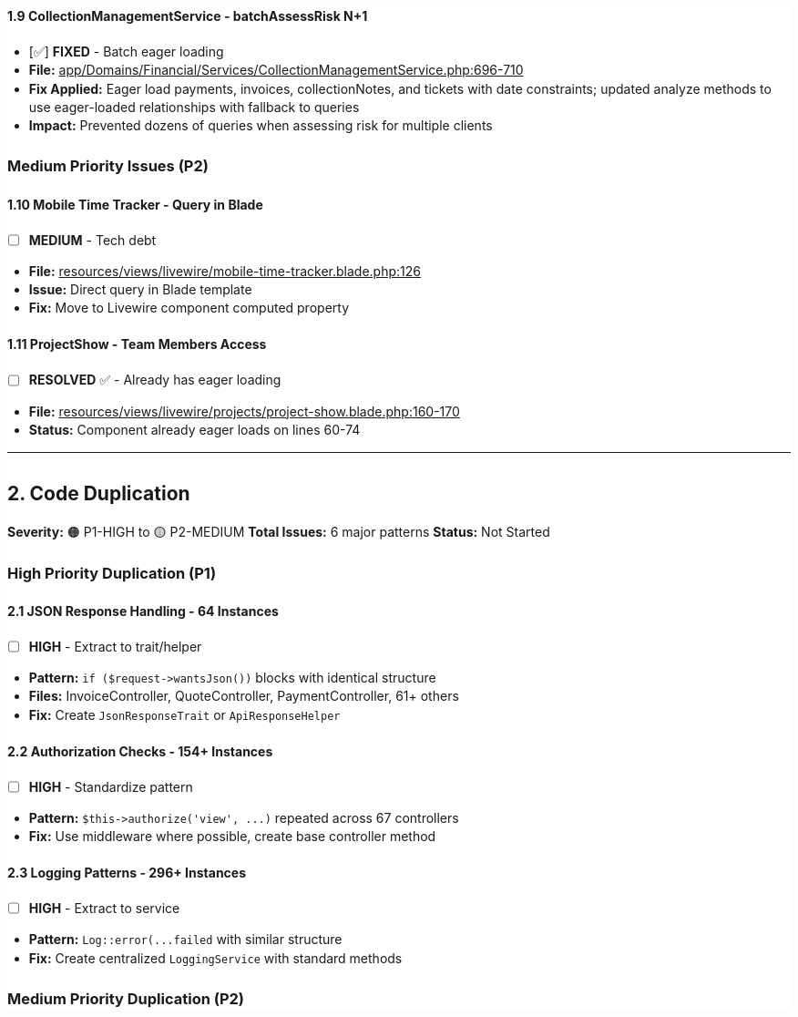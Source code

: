 #### 1.9 CollectionManagementService - batchAssessRisk N+1
- [✅] **FIXED** - Batch eager loading
- **File:** [app/Domains/Financial/Services/CollectionManagementService.php:696-710](app/Domains/Financial/Services/CollectionManagementService.php#L696-L710)
- **Fix Applied:** Eager load payments, invoices, collectionNotes, and tickets with date constraints; updated analyze methods to use eager-loaded relationships with fallback to queries
- **Impact:** Prevented dozens of queries when assessing risk for multiple clients

### Medium Priority Issues (P2)

#### 1.10 Mobile Time Tracker - Query in Blade
- [ ] **MEDIUM** - Tech debt
- **File:** [resources/views/livewire/mobile-time-tracker.blade.php:126](resources/views/livewire/mobile-time-tracker.blade.php#L126)
- **Issue:** Direct query in Blade template
- **Fix:** Move to Livewire component computed property

#### 1.11 ProjectShow - Team Members Access
- [ ] **RESOLVED** ✅ - Already has eager loading
- **File:** [resources/views/livewire/projects/project-show.blade.php:160-170](resources/views/livewire/projects/project-show.blade.php#L160)
- **Status:** Component already eager loads on lines 60-74

---

## 2. Code Duplication

**Severity:** 🟠 P1-HIGH to 🟡 P2-MEDIUM
**Total Issues:** 6 major patterns
**Status:** Not Started

### High Priority Duplication (P1)

#### 2.1 JSON Response Handling - 64 Instances
- [ ] **HIGH** - Extract to trait/helper
- **Pattern:** `if ($request->wantsJson())` blocks with identical structure
- **Files:** InvoiceController, QuoteController, PaymentController, 61+ others
- **Fix:** Create `JsonResponseTrait` or `ApiResponseHelper`

#### 2.2 Authorization Checks - 154+ Instances
- [ ] **HIGH** - Standardize pattern
- **Pattern:** `$this->authorize('view', ...)` repeated across 67 controllers
- **Fix:** Use middleware where possible, create base controller method

#### 2.3 Logging Patterns - 296+ Instances
- [ ] **HIGH** - Extract to service
- **Pattern:** `Log::error(...failed` with similar structure
- **Fix:** Create centralized `LoggingService` with standard methods

### Medium Priority Duplication (P2)

